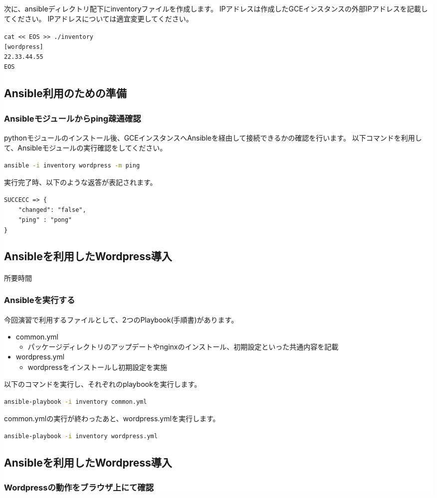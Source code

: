 次に、ansibleディレクトリ配下にinventoryファイルを作成します。
IPアドレスは作成したGCEインスタンスの外部IPアドレスを記載してください。
IPアドレスについては適宜変更してください。

```
cat << EOS >> ./inventory
[wordpress]
22.33.44.55
EOS
```

## Ansible利用のための準備

### Ansibleモジュールからping疎通確認

pythonモジュールのインストール後、GCEインスタンスへAnsibleを経由して接続できるかの確認を行います。
以下コマンドを利用して、Ansibleモジュールの実行確認をしてください。

```bash
ansible -i inventory wordpress -m ping
```

実行完了時、以下のような返答が表記されます。

```
SUCCECC => {
    "changed": "false",
    "ping" : "pong"
}
```

## Ansibleを利用したWordpress導入
所要時間<walkthrough-tutorial-duration duration="10"></walkthrough-tutorial-duration>


### Ansibleを実行する
今回演習で利用するファイルとして、2つのPlaybook(手順書)があります。
* common.yml
  * パッケージディレクトリのアップデートやnginxのインストール、初期設定といった共通内容を記載
* wordpress.yml
   * wordpressをインストールし初期設定を実施

以下のコマンドを実行し、それぞれのplaybookを実行します。

```bash
ansible-playbook -i inventory common.yml
```

common.ymlの実行が終わったあと、wordpress.ymlを実行します。

```bash
ansible-playbook -i inventory wordpress.yml
```

## Ansibleを利用したWordpress導入
### Wordpressの動作をブラウザ上にて確認
